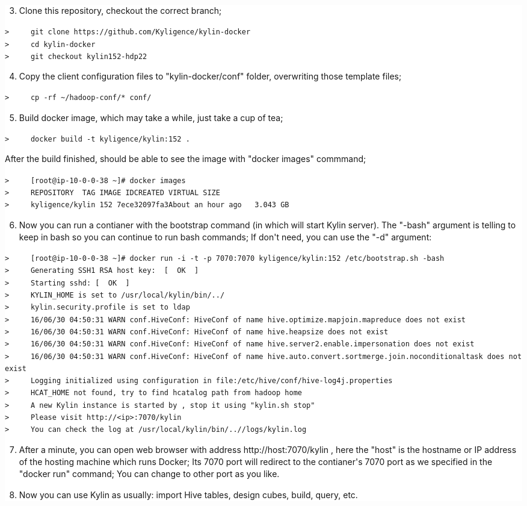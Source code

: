 3. Clone this repository, checkout the correct branch;
```
>     git clone https://github.com/Kyligence/kylin-docker
>     cd kylin-docker
>     git checkout kylin152-hdp22
```

4. Copy the client configuration files to "kylin-docker/conf" folder, overwriting those template files;
```
>     cp -rf ~/hadoop-conf/* conf/
```

5. Build docker image, which may take a while, just take a cup of tea;
```
>     docker build -t kyligence/kylin:152 .
```

After the build finished, should be able to see the image with "docker images" commmand;
```
>     [root@ip-10-0-0-38 ~]# docker images
>     REPOSITORY  TAG IMAGE IDCREATED VIRTUAL SIZE
>     kyligence/kylin 152 7ece32097fa3About an hour ago   3.043 GB
```

6. Now you can run a contianer with the bootstrap command (in which will start Kylin server). The "-bash" argument is telling to keep in bash so you can continue to run bash commands; If don't need, you can use the "-d" argument:
```
>     [root@ip-10-0-0-38 ~]# docker run -i -t -p 7070:7070 kyligence/kylin:152 /etc/bootstrap.sh -bash
>     Generating SSH1 RSA host key:  [  OK  ]
>     Starting sshd: [  OK  ]
>     KYLIN_HOME is set to /usr/local/kylin/bin/../
>     kylin.security.profile is set to ldap
>     16/06/30 04:50:31 WARN conf.HiveConf: HiveConf of name hive.optimize.mapjoin.mapreduce does not exist
>     16/06/30 04:50:31 WARN conf.HiveConf: HiveConf of name hive.heapsize does not exist
>     16/06/30 04:50:31 WARN conf.HiveConf: HiveConf of name hive.server2.enable.impersonation does not exist
>     16/06/30 04:50:31 WARN conf.HiveConf: HiveConf of name hive.auto.convert.sortmerge.join.noconditionaltask does not exist
>     Logging initialized using configuration in file:/etc/hive/conf/hive-log4j.properties
>     HCAT_HOME not found, try to find hcatalog path from hadoop home
>     A new Kylin instance is started by , stop it using "kylin.sh stop"
>     Please visit http://<ip>:7070/kylin
>     You can check the log at /usr/local/kylin/bin/..//logs/kylin.log
```

7. After a minute, you can open web browser with address http://host:7070/kylin , here the "host" is the hostname or IP address of the hosting machine which runs Docker; Its 7070 port will redirect to the contianer's 7070 port as we specified in the "docker run" command; You can change to other port as you like.

8. Now you can use Kylin as usually: import Hive tables, design cubes, build, query, etc.
